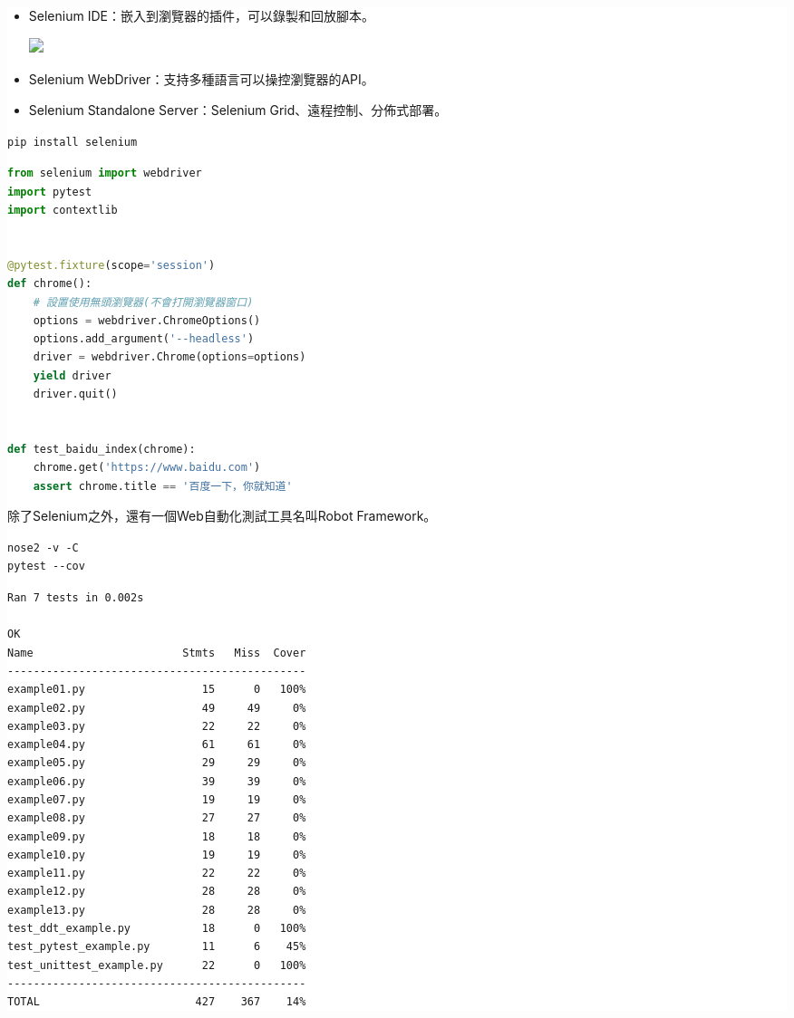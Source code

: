 - Selenium IDE：嵌入到瀏覽器的插件，可以錄製和回放腳本。

  ![](./res/selenium_ide.png)

- Selenium WebDriver：支持多種語言可以操控瀏覽器的API。

- Selenium Standalone Server：Selenium Grid、遠程控制、分佈式部署。

```Shell
pip install selenium
```

```Python
from selenium import webdriver
import pytest
import contextlib


@pytest.fixture(scope='session')
def chrome():
    # 設置使用無頭瀏覽器(不會打開瀏覽器窗口)
    options = webdriver.ChromeOptions()
    options.add_argument('--headless')
    driver = webdriver.Chrome(options=options)
    yield driver
    driver.quit()


def test_baidu_index(chrome):
    chrome.get('https://www.baidu.com')
    assert chrome.title == '百度一下，你就知道'
```

除了Selenium之外，還有一個Web自動化測試工具名叫Robot Framework。

```Shell
nose2 -v -C
pytest --cov
```

```Shell
Ran 7 tests in 0.002s

OK
Name                       Stmts   Miss  Cover
----------------------------------------------
example01.py                  15      0   100%
example02.py                  49     49     0%
example03.py                  22     22     0%
example04.py                  61     61     0%
example05.py                  29     29     0%
example06.py                  39     39     0%
example07.py                  19     19     0%
example08.py                  27     27     0%
example09.py                  18     18     0%
example10.py                  19     19     0%
example11.py                  22     22     0%
example12.py                  28     28     0%
example13.py                  28     28     0%
test_ddt_example.py           18      0   100%
test_pytest_example.py        11      6    45%
test_unittest_example.py      22      0   100%
----------------------------------------------
TOTAL                        427    367    14%
```
